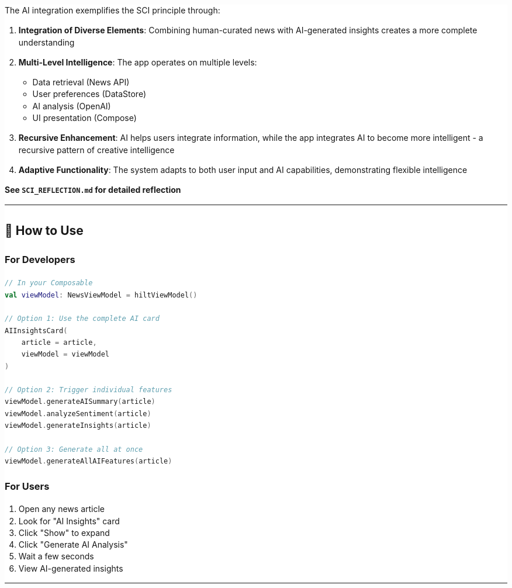 The AI integration exemplifies the SCI principle through:

1. **Integration of Diverse Elements**: Combining human-curated news with AI-generated insights creates a more complete understanding

2. **Multi-Level Intelligence**: The app operates on multiple levels:
   - Data retrieval (News API)
   - User preferences (DataStore)
   - AI analysis (OpenAI)
   - UI presentation (Compose)

3. **Recursive Enhancement**: AI helps users integrate information, while the app integrates AI to become more intelligent - a recursive pattern of creative intelligence

4. **Adaptive Functionality**: The system adapts to both user input and AI capabilities, demonstrating flexible intelligence

**See `SCI_REFLECTION.md` for detailed reflection**

---

## 🚀 How to Use

### For Developers
```kotlin
// In your Composable
val viewModel: NewsViewModel = hiltViewModel()

// Option 1: Use the complete AI card
AIInsightsCard(
    article = article,
    viewModel = viewModel
)

// Option 2: Trigger individual features
viewModel.generateAISummary(article)
viewModel.analyzeSentiment(article)
viewModel.generateInsights(article)

// Option 3: Generate all at once
viewModel.generateAllAIFeatures(article)
```

### For Users
1. Open any news article
2. Look for "AI Insights" card
3. Click "Show" to expand
4. Click "Generate AI Analysis"
5. Wait a few seconds
6. View AI-generated insights

---
